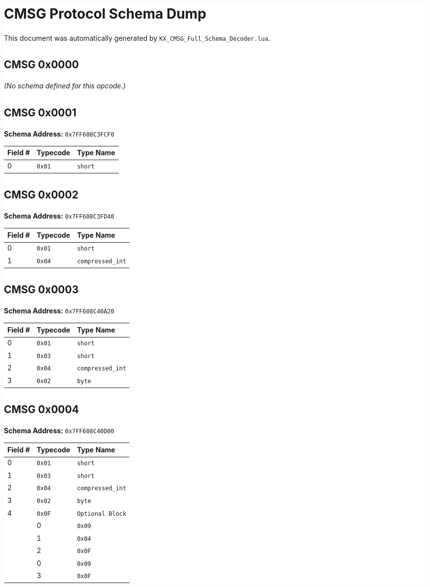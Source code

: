 # CMSG Protocol Schema Dump

This document was automatically generated by `KX_CMSG_Full_Schema_Decoder.lua`.

## CMSG 0x0000

_(No schema defined for this opcode.)_

## CMSG 0x0001

**Schema Address:** `0x7FF608C3FCF0`

| Field # | Typecode | Type Name |
| :--- | :--- | :--- |
| 0 | `0x01` | `short` |

## CMSG 0x0002

**Schema Address:** `0x7FF608C3FD40`

| Field # | Typecode | Type Name |
| :--- | :--- | :--- |
| 0 | `0x01` | `short` |
| 1 | `0x04` | `compressed_int` |

## CMSG 0x0003

**Schema Address:** `0x7FF608C40A20`

| Field # | Typecode | Type Name |
| :--- | :--- | :--- |
| 0 | `0x01` | `short` |
| 1 | `0x03` | `short` |
| 2 | `0x04` | `compressed_int` |
| 3 | `0x02` | `byte` |

## CMSG 0x0004

**Schema Address:** `0x7FF608C40D00`

| Field # | Typecode | Type Name |
| :--- | :--- | :--- |
| 0 | `0x01` | `short` |
| 1 | `0x03` | `short` |
| 2 | `0x04` | `compressed_int` |
| 3 | `0x02` | `byte` |
| 4 | `0x0F` | `Optional Block` |
    | 0 | `0x09` | `float[4]` |
    | 1 | `0x04` | `compressed_int` |
    | 2 | `0x0F` | `Optional Block` |
        | 0 | `0x09` | `float[4]` |
    | 3 | `0x0F` | `Optional Block` |